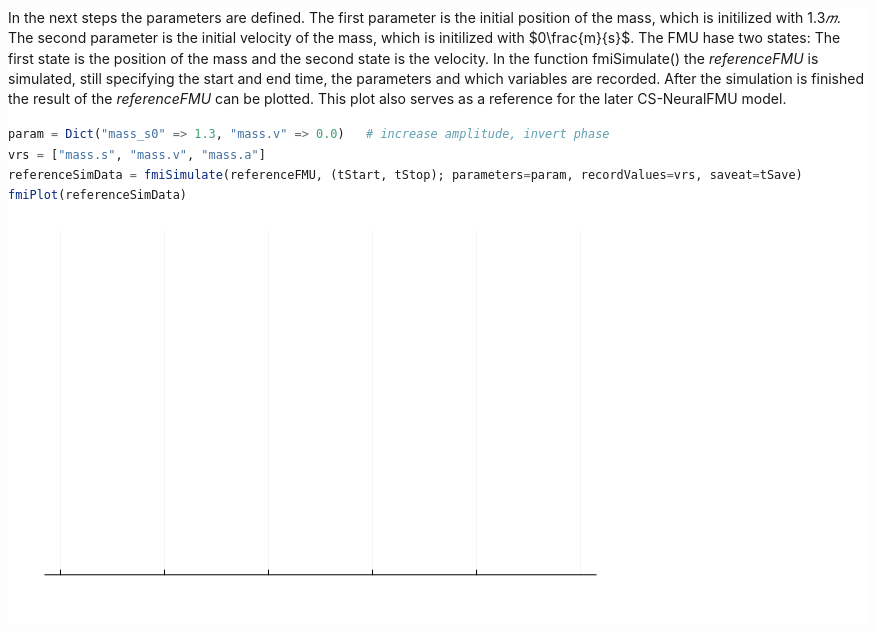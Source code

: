 
In the next steps the parameters are defined. The first parameter is the initial position of the mass, which is initilized with $1.3𝑚$. The second parameter is the initial velocity of the mass, which is initilized with $0\frac{m}{s}$. The FMU hase two states: The first state is the position of the mass and the second state is the velocity. In the function fmiSimulate() the *referenceFMU* is simulated, still specifying the start and end time, the parameters and which variables are recorded. After the simulation is finished the result of the *referenceFMU* can be plotted. This plot also serves as a reference for the later CS-NeuralFMU model.


```julia
param = Dict("mass_s0" => 1.3, "mass.v" => 0.0)   # increase amplitude, invert phase
vrs = ["mass.s", "mass.v", "mass.a"]
referenceSimData = fmiSimulate(referenceFMU, (tStart, tStop); parameters=param, recordValues=vrs, saveat=tSave)
fmiPlot(referenceSimData)
```




<?xml version="1.0" encoding="utf-8"?>
<svg xmlns="http://www.w3.org/2000/svg" xmlns:xlink="http://www.w3.org/1999/xlink" width="600" height="400" viewBox="0 0 2400 1600">
<defs>
  <clipPath id="clip200">
    <rect x="0" y="0" width="2400" height="1600"/>
  </clipPath>
</defs>
<path clip-path="url(#clip200)" d="M0 1600 L2400 1600 L2400 0 L0 0  Z" fill="#ffffff" fill-rule="evenodd" fill-opacity="1"/>
<defs>
  <clipPath id="clip201">
    <rect x="480" y="0" width="1681" height="1600"/>
  </clipPath>
</defs>
<path clip-path="url(#clip200)" d="M147.478 1423.18 L2352.76 1423.18 L2352.76 47.2441 L147.478 47.2441  Z" fill="#ffffff" fill-rule="evenodd" fill-opacity="1"/>
<defs>
  <clipPath id="clip202">
    <rect x="147" y="47" width="2206" height="1377"/>
  </clipPath>
</defs>
<polyline clip-path="url(#clip202)" style="stroke:#000000; stroke-linecap:round; stroke-linejoin:round; stroke-width:2; stroke-opacity:0.1; fill:none" points="209.891,1423.18 209.891,47.2441 "/>
<polyline clip-path="url(#clip202)" style="stroke:#000000; stroke-linecap:round; stroke-linejoin:round; stroke-width:2; stroke-opacity:0.1; fill:none" points="625.982,1423.18 625.982,47.2441 "/>
<polyline clip-path="url(#clip202)" style="stroke:#000000; stroke-linecap:round; stroke-linejoin:round; stroke-width:2; stroke-opacity:0.1; fill:none" points="1042.07,1423.18 1042.07,47.2441 "/>
<polyline clip-path="url(#clip202)" style="stroke:#000000; stroke-linecap:round; stroke-linejoin:round; stroke-width:2; stroke-opacity:0.1; fill:none" points="1458.16,1423.18 1458.16,47.2441 "/>
<polyline clip-path="url(#clip202)" style="stroke:#000000; stroke-linecap:round; stroke-linejoin:round; stroke-width:2; stroke-opacity:0.1; fill:none" points="1874.25,1423.18 1874.25,47.2441 "/>
<polyline clip-path="url(#clip202)" style="stroke:#000000; stroke-linecap:round; stroke-linejoin:round; stroke-width:2; stroke-opacity:0.1; fill:none" points="2290.34,1423.18 2290.34,47.2441 "/>
<polyline clip-path="url(#clip200)" style="stroke:#000000; stroke-linecap:round; stroke-linejoin:round; stroke-width:4; stroke-opacity:1; fill:none" points="147.478,1423.18 2352.76,1423.18 "/>
<polyline clip-path="url(#clip200)" style="stroke:#000000; stroke-linecap:round; stroke-linejoin:round; stroke-width:4; stroke-opacity:1; fill:none" points="209.891,1423.18 209.891,1404.28 "/>
<polyline clip-path="url(#clip200)" style="stroke:#000000; stroke-linecap:round; stroke-linejoin:round; stroke-width:4; stroke-opacity:1; fill:none" points="625.982,1423.18 625.982,1404.28 "/>
<polyline clip-path="url(#clip200)" style="stroke:#000000; stroke-linecap:round; stroke-linejoin:round; stroke-width:4; stroke-opacity:1; fill:none" points="1042.07,1423.18 1042.07,1404.28 "/>
<polyline clip-path="url(#clip200)" style="stroke:#000000; stroke-linecap:round; stroke-linejoin:round; stroke-width:4; stroke-opacity:1; fill:none" points="1458.16,1423.18 1458.16,1404.28 "/>
<polyline clip-path="url(#clip200)" style="stroke:#000000; stroke-linecap:round; stroke-linejoin:round; stroke-width:4; stroke-opacity:1; fill:none" points="1874.25,1423.18 1874.25,1404.28 "/>